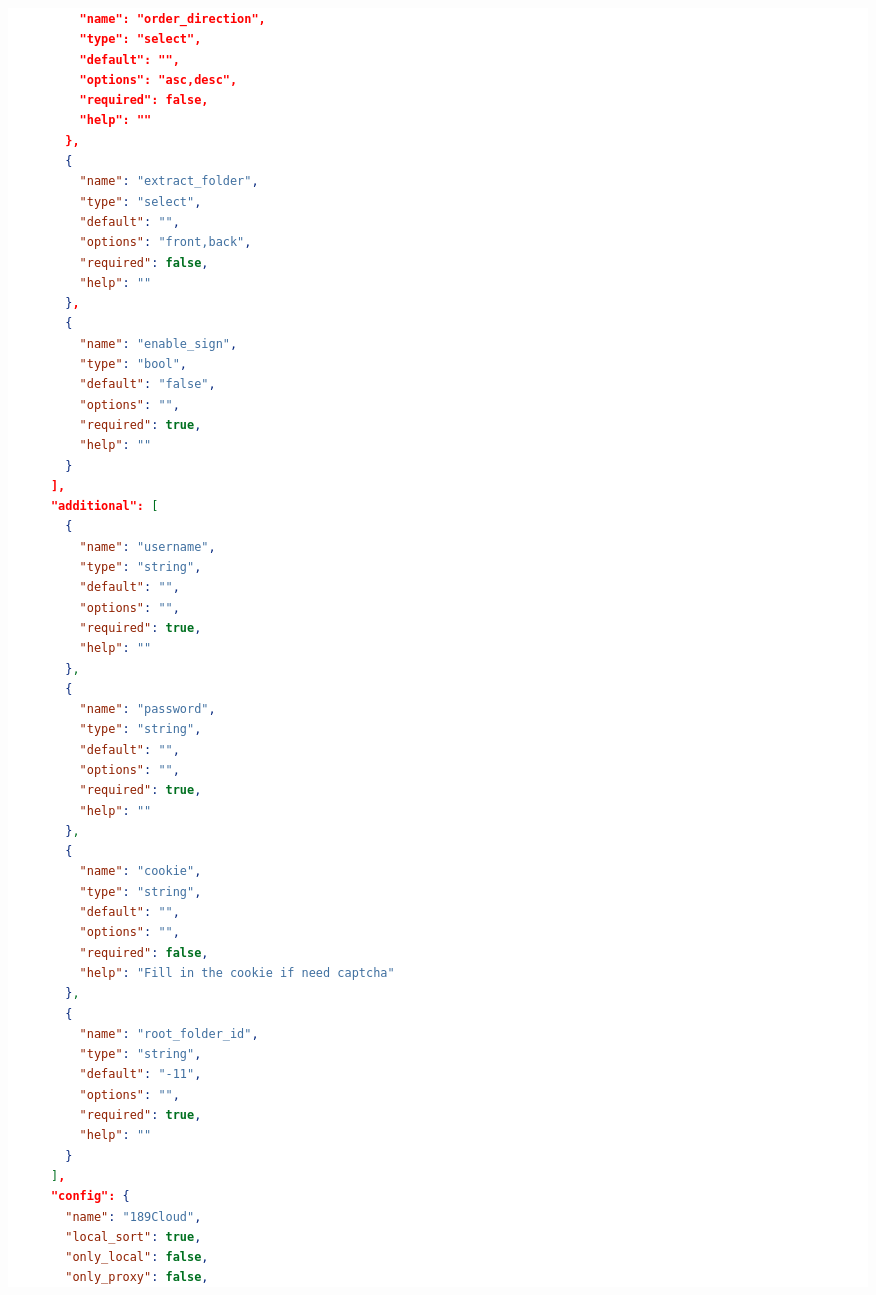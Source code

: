 ```json
          "name": "order_direction",
          "type": "select",
          "default": "",
          "options": "asc,desc",
          "required": false,
          "help": ""
        },
        {
          "name": "extract_folder",
          "type": "select",
          "default": "",
          "options": "front,back",
          "required": false,
          "help": ""
        },
        {
          "name": "enable_sign",
          "type": "bool",
          "default": "false",
          "options": "",
          "required": true,
          "help": ""
        }
      ],
      "additional": [
        {
          "name": "username",
          "type": "string",
          "default": "",
          "options": "",
          "required": true,
          "help": ""
        },
        {
          "name": "password",
          "type": "string",
          "default": "",
          "options": "",
          "required": true,
          "help": ""
        },
        {
          "name": "cookie",
          "type": "string",
          "default": "",
          "options": "",
          "required": false,
          "help": "Fill in the cookie if need captcha"
        },
        {
          "name": "root_folder_id",
          "type": "string",
          "default": "-11",
          "options": "",
          "required": true,
          "help": ""
        }
      ],
      "config": {
        "name": "189Cloud",
        "local_sort": true,
        "only_local": false,
        "only_proxy": false,
```